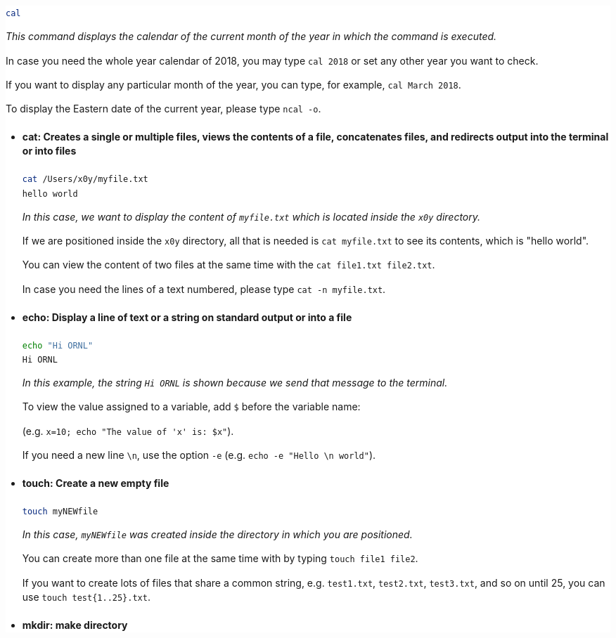   ```bash
  cal
  ```

  _This command displays the calendar of the current month of the year in which the command is executed._

  In case you need the whole year calendar of 2018, you may type `cal 2018` or set any other year you want to check.

  If you want to display any particular month of the year, you can type, for example, `cal March 2018`.

  To display the Eastern date of the current year, please type `ncal -o`.

- #### cat: Creates a single or multiple files, views the contents of a file, concatenates files, and redirects output into the terminal or into files

  ```bash
  cat /Users/x0y/myfile.txt
  hello world
  ```

  _In this case, we want to display the content of `myfile.txt` which is located inside the `x0y` directory._

  If we are positioned inside the `x0y` directory, all that is needed is `cat myfile.txt` to see its contents, which is "hello world".

  You can view the content of two files at the same time with the `cat file1.txt file2.txt`.

  In case you need the lines of a text numbered, please type `cat -n myfile.txt`.

- #### echo: Display a line of text or a string on standard output or into a file

  ```bash
  echo "Hi ORNL"
  Hi ORNL
  ```

  _In this example, the string `Hi ORNL` is shown because we send that message to the terminal._

  To view the value assigned to a variable, add `$` before the variable name:

  (e.g. `x=10; echo "The value of 'x' is: $x"`).

  If you need a new line `\n`, use the option `-e` (e.g. `echo -e "Hello \n world"`).

- #### touch: Create a new empty file

  ```bash
  touch myNEWfile
  ```

  _In this case, `myNEWfile` was created inside the directory in which you are positioned._

  You can create more than one file at the same time with by typing `touch file1 file2`.

  If you want to create lots of files that share a common string, e.g. `test1.txt`, `test2.txt`, `test3.txt`, and so on until 25, you can use `touch test{1..25}.txt`.

- #### mkdir: make directory
